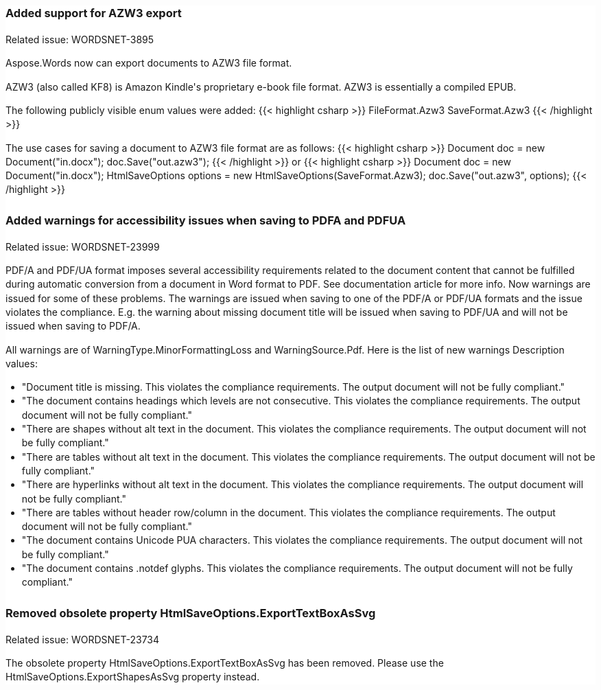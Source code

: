 ### Added support for AZW3 export

Related issue: WORDSNET-3895

Aspose.Words now can export documents to AZW3 file format.

AZW3 (also called KF8) is Amazon Kindle's proprietary e-book file format. AZW3 is essentially a compiled EPUB.

The following publicly visible enum values were added:
{{< highlight csharp >}}
FileFormat.Azw3
SaveFormat.Azw3
{{< /highlight >}}

The use cases for saving a document to AZW3 file format are as follows:
{{< highlight csharp >}}
Document doc = new Document("in.docx");
doc.Save("out.azw3");
{{< /highlight >}}
or
{{< highlight csharp >}}
Document doc = new Document("in.docx");
HtmlSaveOptions options = new HtmlSaveOptions(SaveFormat.Azw3);
doc.Save("out.azw3", options);
{{< /highlight >}}

### Added warnings for accessibility issues when saving to PDFA and PDFUA

Related issue: WORDSNET-23999

PDF/A and PDF/UA format imposes several accessibility requirements related to the document content that cannot be fulfilled during automatic conversion from a document in Word format to PDF. See documentation article for more info. Now warnings are issued for some of these problems. 
The warnings are issued when saving to one of the PDF/A or PDF/UA formats and the issue violates the compliance. 
E.g. the warning about missing document title will be issued when saving to PDF/UA and will not be issued when saving to PDF/A.

All warnings are of WarningType.MinorFormattingLoss and WarningSource.Pdf. Here is the list of new warnings Description values:

- "Document title is missing. This violates the compliance requirements. The output document will not be fully compliant."
- "The document contains headings which levels are not consecutive. This violates the compliance requirements. The output document will not be fully compliant."
- "There are shapes without alt text in the document. This violates the compliance requirements. The output document will not be fully compliant."
- "There are tables without alt text in the document. This violates the compliance requirements. The output document will not be fully compliant."
- "There are hyperlinks without alt text in the document. This violates the compliance requirements. The output document will not be fully compliant."
- "There are tables without header row/column in the document. This violates the compliance requirements. The output document will not be fully compliant."
- "The document contains Unicode PUA characters. This violates the compliance requirements. The output document will not be fully compliant."
- "The document contains .notdef glyphs. This violates the compliance requirements. The output document will not be fully compliant."
	
### Removed obsolete property HtmlSaveOptions.ExportTextBoxAsSvg

Related issue: WORDSNET-23734

The obsolete property HtmlSaveOptions.ExportTextBoxAsSvg has been removed. 
Please use the HtmlSaveOptions.ExportShapesAsSvg property instead.